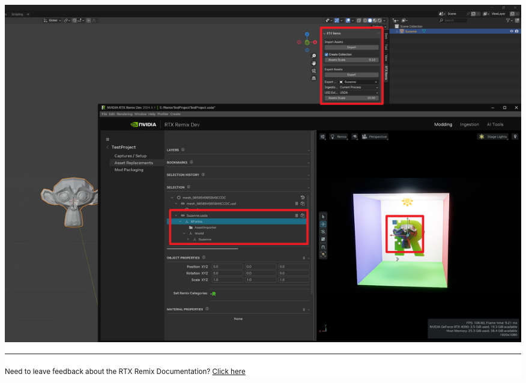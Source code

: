 ![Final RTX Remix Add-On](../data/images/remix-tutorial-rest-api-addon-final.png)

***
<sub> Need to leave feedback about the RTX Remix Documentation?  [Click here](https://github.com/NVIDIAGameWorks/rtx-remix/issues/new?assignees=nvdamien&labels=documentation%2Cfeedback%2Ctriage&projects=&template=documentation_feedback.yml&title=%5BDocumentation+feedback%5D%3A+) <sub>
